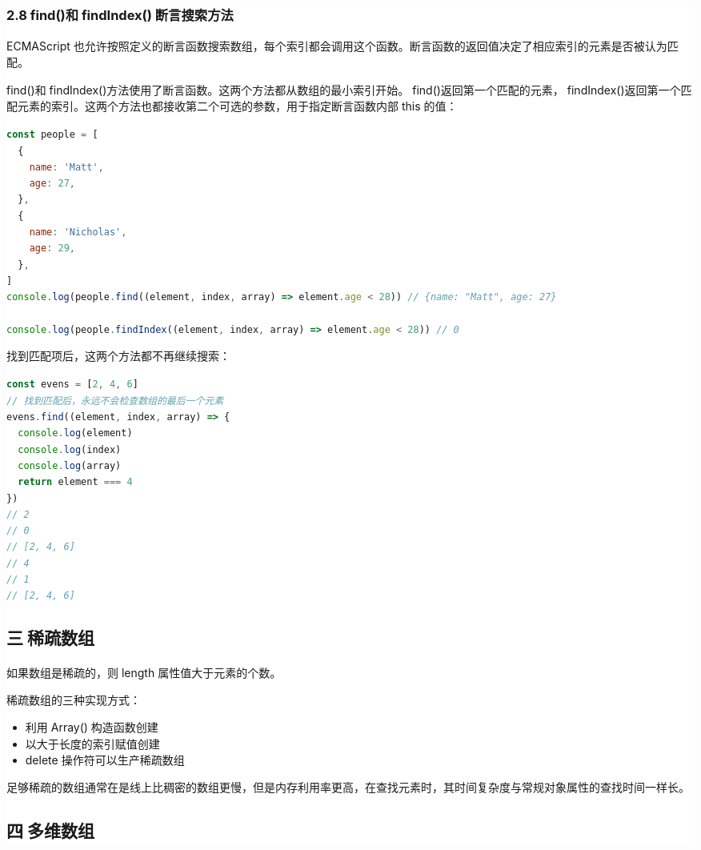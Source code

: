 ### 2.8 find()和 findIndex() 断言搜索方法

ECMAScript 也允许按照定义的断言函数搜索数组，每个索引都会调用这个函数。断言函数的返回值决定了相应索引的元素是否被认为匹配。

find()和 findIndex()方法使用了断言函数。这两个方法都从数组的最小索引开始。 find()返回第一个匹配的元素， findIndex()返回第一个匹配元素的索引。这两个方法也都接收第二个可选的参数，用于指定断言函数内部 this 的值：

```js
const people = [
  {
    name: 'Matt',
    age: 27,
  },
  {
    name: 'Nicholas',
    age: 29,
  },
]
console.log(people.find((element, index, array) => element.age < 28)) // {name: "Matt", age: 27}

console.log(people.findIndex((element, index, array) => element.age < 28)) // 0
```

找到匹配项后，这两个方法都不再继续搜索：

```js
const evens = [2, 4, 6]
// 找到匹配后，永远不会检查数组的最后一个元素
evens.find((element, index, array) => {
  console.log(element)
  console.log(index)
  console.log(array)
  return element === 4
})
// 2
// 0
// [2, 4, 6]
// 4
// 1
// [2, 4, 6]
```

## 三 稀疏数组

如果数组是稀疏的，则 length 属性值大于元素的个数。

稀疏数组的三种实现方式：

- 利用 Array() 构造函数创建
- 以大于长度的索引赋值创建
- delete 操作符可以生产稀疏数组

足够稀疏的数组通常在是线上比稠密的数组更慢，但是内存利用率更高，在查找元素时，其时间复杂度与常规对象属性的查找时间一样长。

## 四 多维数组
